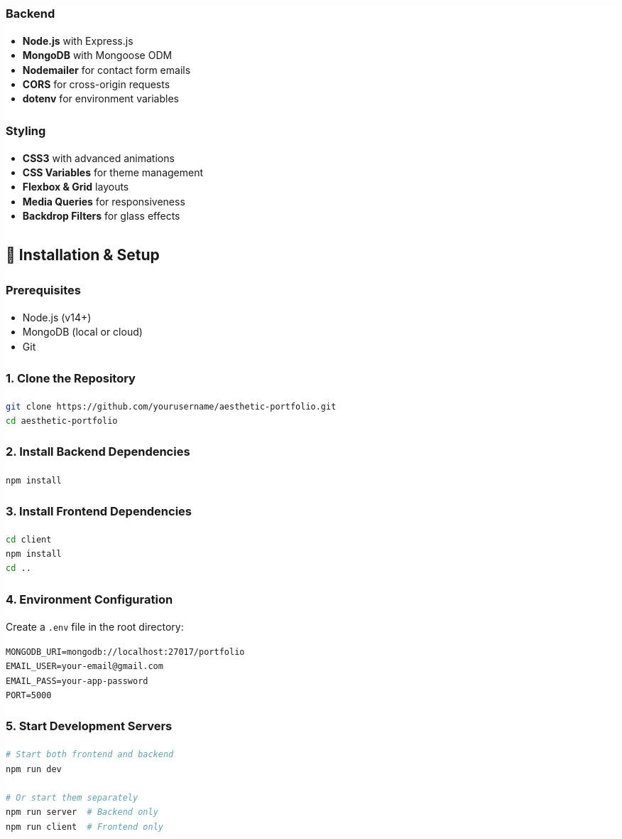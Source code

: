 ### Backend
- **Node.js** with Express.js
- **MongoDB** with Mongoose ODM
- **Nodemailer** for contact form emails
- **CORS** for cross-origin requests
- **dotenv** for environment variables

### Styling
- **CSS3** with advanced animations
- **CSS Variables** for theme management
- **Flexbox & Grid** layouts
- **Media Queries** for responsiveness
- **Backdrop Filters** for glass effects

## 🚀 Installation & Setup

### Prerequisites
- Node.js (v14+)
- MongoDB (local or cloud)
- Git

### 1. Clone the Repository
```bash
git clone https://github.com/yourusername/aesthetic-portfolio.git
cd aesthetic-portfolio
```

### 2. Install Backend Dependencies
```bash
npm install
```

### 3. Install Frontend Dependencies
```bash
cd client
npm install
cd ..
```

### 4. Environment Configuration
Create a `.env` file in the root directory:
```env
MONGODB_URI=mongodb://localhost:27017/portfolio
EMAIL_USER=your-email@gmail.com
EMAIL_PASS=your-app-password
PORT=5000
```

### 5. Start Development Servers
```bash
# Start both frontend and backend
npm run dev

# Or start them separately
npm run server  # Backend only
npm run client  # Frontend only
```
